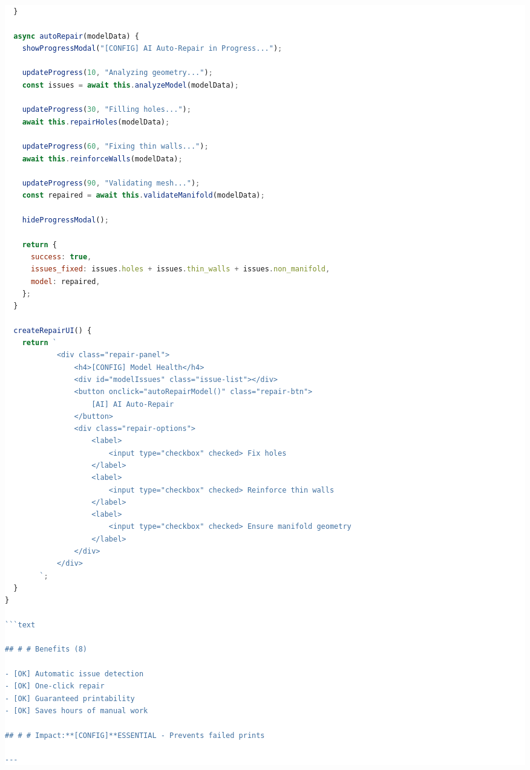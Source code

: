 ```javascript
  }

  async autoRepair(modelData) {
    showProgressModal("[CONFIG] AI Auto-Repair in Progress...");

    updateProgress(10, "Analyzing geometry...");
    const issues = await this.analyzeModel(modelData);

    updateProgress(30, "Filling holes...");
    await this.repairHoles(modelData);

    updateProgress(60, "Fixing thin walls...");
    await this.reinforceWalls(modelData);

    updateProgress(90, "Validating mesh...");
    const repaired = await this.validateManifold(modelData);

    hideProgressModal();

    return {
      success: true,
      issues_fixed: issues.holes + issues.thin_walls + issues.non_manifold,
      model: repaired,
    };
  }

  createRepairUI() {
    return `
            <div class="repair-panel">
                <h4>[CONFIG] Model Health</h4>
                <div id="modelIssues" class="issue-list"></div>
                <button onclick="autoRepairModel()" class="repair-btn">
                    [AI] AI Auto-Repair
                </button>
                <div class="repair-options">
                    <label>
                        <input type="checkbox" checked> Fix holes
                    </label>
                    <label>
                        <input type="checkbox" checked> Reinforce thin walls
                    </label>
                    <label>
                        <input type="checkbox" checked> Ensure manifold geometry
                    </label>
                </div>
            </div>
        `;
  }
}

```text

## # # Benefits (8)

- [OK] Automatic issue detection
- [OK] One-click repair
- [OK] Guaranteed printability
- [OK] Saves hours of manual work

## # # Impact:**[CONFIG]**ESSENTIAL - Prevents failed prints

---

```